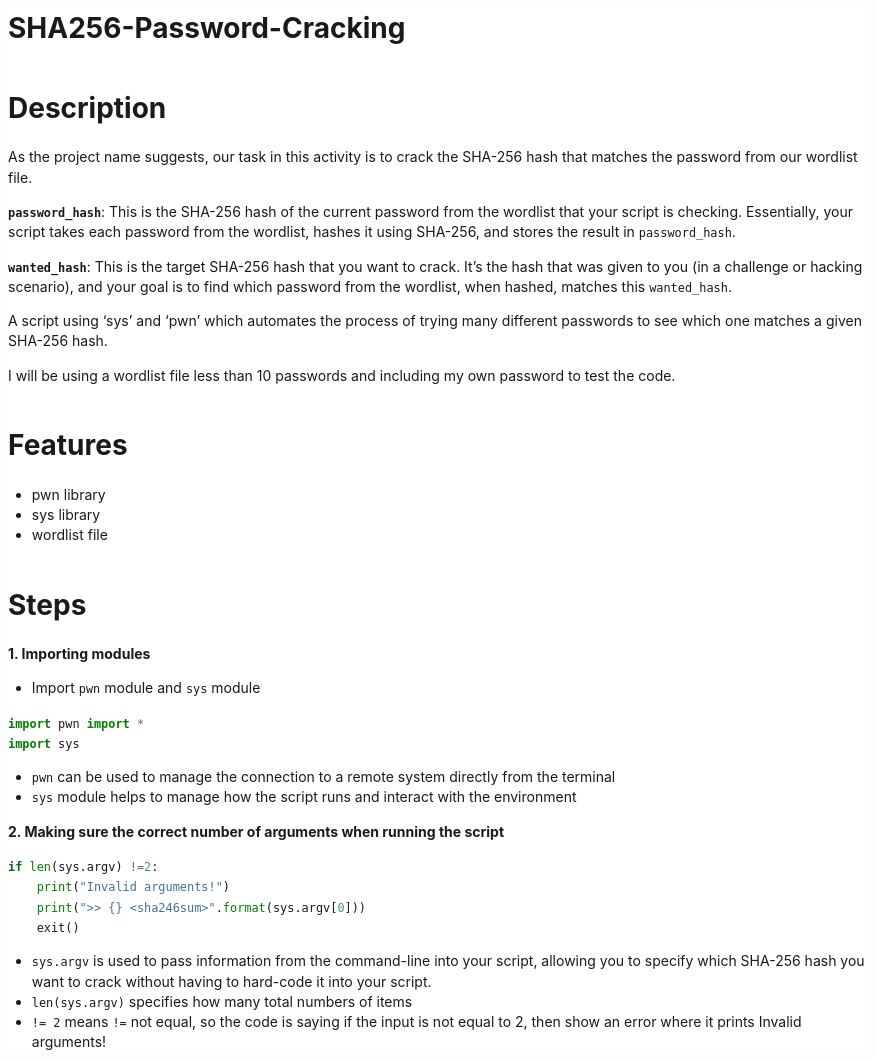 # SHA256-Password-Cracking

# Description

As the project name suggests, our task in this activity is to crack the SHA-256 hash that matches the password from our wordlist file.

**`password_hash`**: This is the SHA-256 hash of the current password from the wordlist that your script is checking. Essentially, your script takes each password from the wordlist, hashes it using SHA-256, and stores the result in `password_hash`.

**`wanted_hash`**: This is the target SHA-256 hash that you want to crack. It’s the hash that was given to you (in a challenge or hacking scenario), and your goal is to find which password from the wordlist, when hashed, matches this `wanted_hash`.

A script using ‘sys’ and ‘pwn’ which automates the process of trying many different passwords to see which one matches a given SHA-256 hash.

I will be using a wordlist file less than 10 passwords and including my own password to test the code.

# Features

- pwn library
- sys library
- wordlist file

# Steps

<b> 1. Importing modules </b>

* Import <code>pwn</code> module and <code>sys</code> module
  
```python
import pwn import *
import sys
```

* <code>pwn</code> can be used to manage the connection to a remote system directly from the terminal
* <code>sys</code> module helps to manage how the script runs and interact with the environment

<b> 2. Making sure the correct number of arguments when running the script </b>

```python
if len(sys.argv) !=2:
	print("Invalid arguments!")
	print(">> {} <sha246sum>".format(sys.argv[0]))
	exit()
```

* <code>sys.argv</code> is used to pass information from the command-line into your script, allowing you to specify which SHA-256 hash you want to crack without having to hard-code it into your script.
* <code>len(sys.argv)</code> specifies how many total numbers of items
* <code>!= 2</code> means <code>!=</code> not equal, so the code is saying if the input is not equal to 2, then show an error where it prints Invalid arguments!
